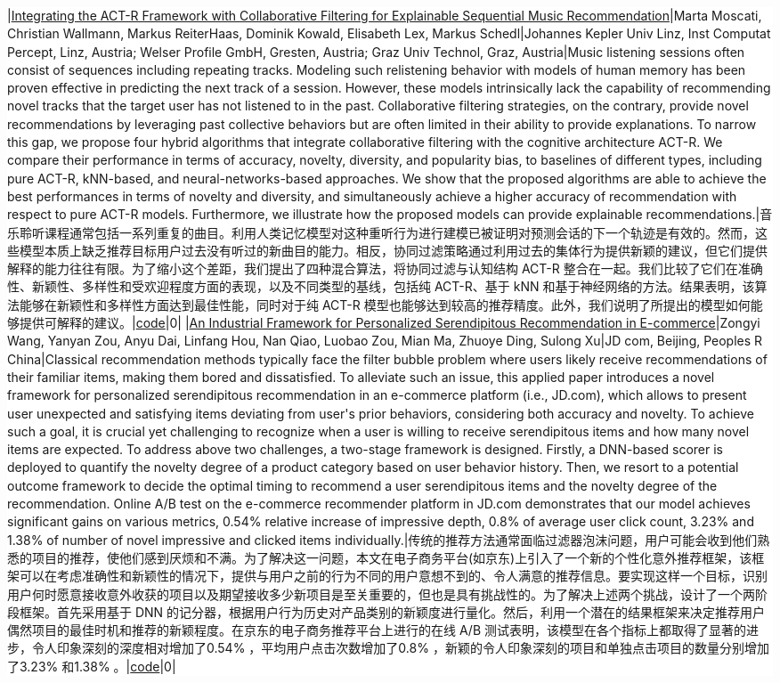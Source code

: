 |[Integrating the ACT-R Framework with Collaborative Filtering for Explainable Sequential Music Recommendation](https://doi.org/10.1145/3604915.3608838)|Marta Moscati, Christian Wallmann, Markus ReiterHaas, Dominik Kowald, Elisabeth Lex, Markus Schedl|Johannes Kepler Univ Linz, Inst Computat Percept, Linz, Austria; Welser Profile GmbH, Gresten, Austria; Graz Univ Technol, Graz, Austria|Music listening sessions often consist of sequences including repeating tracks. Modeling such relistening behavior with models of human memory has been proven effective in predicting the next track of a session. However, these models intrinsically lack the capability of recommending novel tracks that the target user has not listened to in the past. Collaborative filtering strategies, on the contrary, provide novel recommendations by leveraging past collective behaviors but are often limited in their ability to provide explanations. To narrow this gap, we propose four hybrid algorithms that integrate collaborative filtering with the cognitive architecture ACT-R. We compare their performance in terms of accuracy, novelty, diversity, and popularity bias, to baselines of different types, including pure ACT-R, kNN-based, and neural-networks-based approaches. We show that the proposed algorithms are able to achieve the best performances in terms of novelty and diversity, and simultaneously achieve a higher accuracy of recommendation with respect to pure ACT-R models. Furthermore, we illustrate how the proposed models can provide explainable recommendations.|音乐聆听课程通常包括一系列重复的曲目。利用人类记忆模型对这种重听行为进行建模已被证明对预测会话的下一个轨迹是有效的。然而，这些模型本质上缺乏推荐目标用户过去没有听过的新曲目的能力。相反，协同过滤策略通过利用过去的集体行为提供新颖的建议，但它们提供解释的能力往往有限。为了缩小这个差距，我们提出了四种混合算法，将协同过滤与认知结构 ACT-R 整合在一起。我们比较了它们在准确性、新颖性、多样性和受欢迎程度方面的表现，以及不同类型的基线，包括纯 ACT-R、基于 kNN 和基于神经网络的方法。结果表明，该算法能够在新颖性和多样性方面达到最佳性能，同时对于纯 ACT-R 模型也能够达到较高的推荐精度。此外，我们说明了所提出的模型如何能够提供可解释的建议。|[code](https://paperswithcode.com/search?q_meta=&q_type=&q=Integrating+the+ACT-R+Framework+with+Collaborative+Filtering+for+Explainable+Sequential+Music+Recommendation)|0|
|[An Industrial Framework for Personalized Serendipitous Recommendation in E-commerce](https://doi.org/10.1145/3604915.3610234)|Zongyi Wang, Yanyan Zou, Anyu Dai, Linfang Hou, Nan Qiao, Luobao Zou, Mian Ma, Zhuoye Ding, Sulong Xu|JD com, Beijing, Peoples R China|Classical recommendation methods typically face the filter bubble problem where users likely receive recommendations of their familiar items, making them bored and dissatisfied. To alleviate such an issue, this applied paper introduces a novel framework for personalized serendipitous recommendation in an e-commerce platform (i.e., JD.com), which allows to present user unexpected and satisfying items deviating from user's prior behaviors, considering both accuracy and novelty. To achieve such a goal, it is crucial yet challenging to recognize when a user is willing to receive serendipitous items and how many novel items are expected. To address above two challenges, a two-stage framework is designed. Firstly, a DNN-based scorer is deployed to quantify the novelty degree of a product category based on user behavior history. Then, we resort to a potential outcome framework to decide the optimal timing to recommend a user serendipitous items and the novelty degree of the recommendation. Online A/B test on the e-commerce recommender platform in JD.com demonstrates that our model achieves significant gains on various metrics, 0.54% relative increase of impressive depth, 0.8% of average user click count, 3.23% and 1.38% of number of novel impressive and clicked items individually.|传统的推荐方法通常面临过滤器泡沫问题，用户可能会收到他们熟悉的项目的推荐，使他们感到厌烦和不满。为了解决这一问题，本文在电子商务平台(如京东)上引入了一个新的个性化意外推荐框架，该框架可以在考虑准确性和新颖性的情况下，提供与用户之前的行为不同的用户意想不到的、令人满意的推荐信息。要实现这样一个目标，识别用户何时愿意接收意外收获的项目以及期望接收多少新项目是至关重要的，但也是具有挑战性的。为了解决上述两个挑战，设计了一个两阶段框架。首先采用基于 DNN 的记分器，根据用户行为历史对产品类别的新颖度进行量化。然后，利用一个潜在的结果框架来决定推荐用户偶然项目的最佳时机和推荐的新颖程度。在京东的电子商务推荐平台上进行的在线 A/B 测试表明，该模型在各个指标上都取得了显著的进步，令人印象深刻的深度相对增加了0.54% ，平均用户点击次数增加了0.8% ，新颖的令人印象深刻的项目和单独点击项目的数量分别增加了3.23% 和1.38% 。|[code](https://paperswithcode.com/search?q_meta=&q_type=&q=An+Industrial+Framework+for+Personalized+Serendipitous+Recommendation+in+E-commerce)|0|